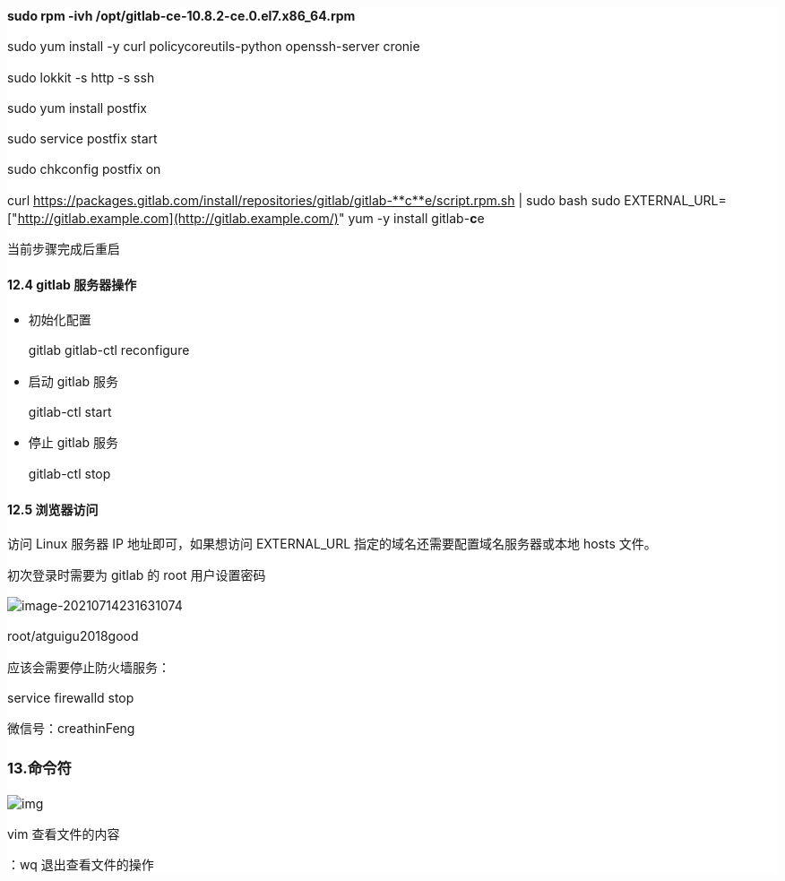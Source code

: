 **sudo rpm -ivh /opt/gitlab-ce-10.8.2-ce.0.el7.x86_64.rpm**

sudo yum install -y curl policycoreutils-python openssh-server cronie 

sudo lokkit -s http -s ssh

sudo yum install postfix 

sudo service postfix start 

sudo chkconfig postfix on

curl https://packages.gitlab.com/install/repositories/gitlab/gitlab-**c**e/script.rpm.sh | sudo bash sudo EXTERNAL_URL=["http://gitlab.example.com](http://gitlab.example.com/)" yum -y install gitlab-**c**e

当前步骤完成后重启

#### 12.4 gitlab 服务器操作

* 初始化配置 

  gitlab gitlab-ctl reconfigure

* 启动 gitlab 服务

  gitlab-ctl start

* 停止 gitlab 服务

  gitlab-ctl stop

#### 12.5 浏览器访问

访问 Linux 服务器 IP 地址即可，如果想访问 EXTERNAL_URL 指定的域名还需要配置域名服务器或本地 hosts 文件。

初次登录时需要为 gitlab 的 root 用户设置密码

![image-20210714231631074](C:\Users\admin\AppData\Roaming\Typora\typora-user-images\image-20210714231631074.png)

root/atguigu2018good

应该会需要停止防火墙服务：

service firewalld stop

微信号：creathinFeng

### 13.命令符

![img](https://images2015.cnblogs.com/blog/1009686/201608/1009686-20160824100127870-1820786836.png)

vim  <file>  查看文件的内容

：wq 退出查看文件的操作